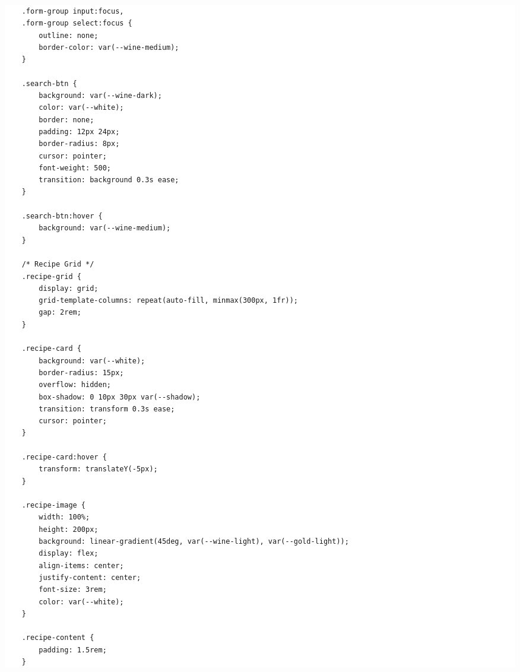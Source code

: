         .form-group input:focus,
        .form-group select:focus {
            outline: none;
            border-color: var(--wine-medium);
        }

        .search-btn {
            background: var(--wine-dark);
            color: var(--white);
            border: none;
            padding: 12px 24px;
            border-radius: 8px;
            cursor: pointer;
            font-weight: 500;
            transition: background 0.3s ease;
        }

        .search-btn:hover {
            background: var(--wine-medium);
        }

        /* Recipe Grid */
        .recipe-grid {
            display: grid;
            grid-template-columns: repeat(auto-fill, minmax(300px, 1fr));
            gap: 2rem;
        }

        .recipe-card {
            background: var(--white);
            border-radius: 15px;
            overflow: hidden;
            box-shadow: 0 10px 30px var(--shadow);
            transition: transform 0.3s ease;
            cursor: pointer;
        }

        .recipe-card:hover {
            transform: translateY(-5px);
        }

        .recipe-image {
            width: 100%;
            height: 200px;
            background: linear-gradient(45deg, var(--wine-light), var(--gold-light));
            display: flex;
            align-items: center;
            justify-content: center;
            font-size: 3rem;
            color: var(--white);
        }

        .recipe-content {
            padding: 1.5rem;
        }
